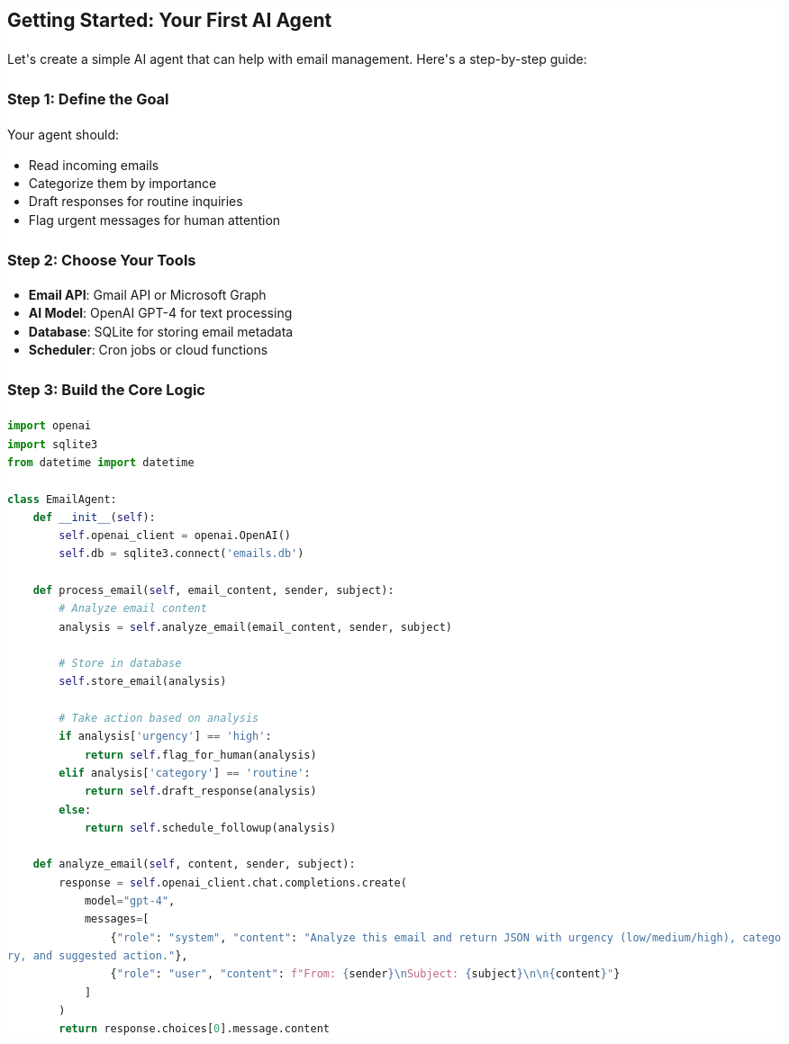 ## Getting Started: Your First AI Agent

Let's create a simple AI agent that can help with email management. Here's a step-by-step guide:

### Step 1: Define the Goal
Your agent should:
- Read incoming emails
- Categorize them by importance
- Draft responses for routine inquiries
- Flag urgent messages for human attention

### Step 2: Choose Your Tools
- **Email API**: Gmail API or Microsoft Graph
- **AI Model**: OpenAI GPT-4 for text processing
- **Database**: SQLite for storing email metadata
- **Scheduler**: Cron jobs or cloud functions

### Step 3: Build the Core Logic

```python
import openai
import sqlite3
from datetime import datetime

class EmailAgent:
    def __init__(self):
        self.openai_client = openai.OpenAI()
        self.db = sqlite3.connect('emails.db')
    
    def process_email(self, email_content, sender, subject):
        # Analyze email content
        analysis = self.analyze_email(email_content, sender, subject)
        
        # Store in database
        self.store_email(analysis)
        
        # Take action based on analysis
        if analysis['urgency'] == 'high':
            return self.flag_for_human(analysis)
        elif analysis['category'] == 'routine':
            return self.draft_response(analysis)
        else:
            return self.schedule_followup(analysis)
    
    def analyze_email(self, content, sender, subject):
        response = self.openai_client.chat.completions.create(
            model="gpt-4",
            messages=[
                {"role": "system", "content": "Analyze this email and return JSON with urgency (low/medium/high), category, and suggested action."},
                {"role": "user", "content": f"From: {sender}\nSubject: {subject}\n\n{content}"}
            ]
        )
        return response.choices[0].message.content
```
